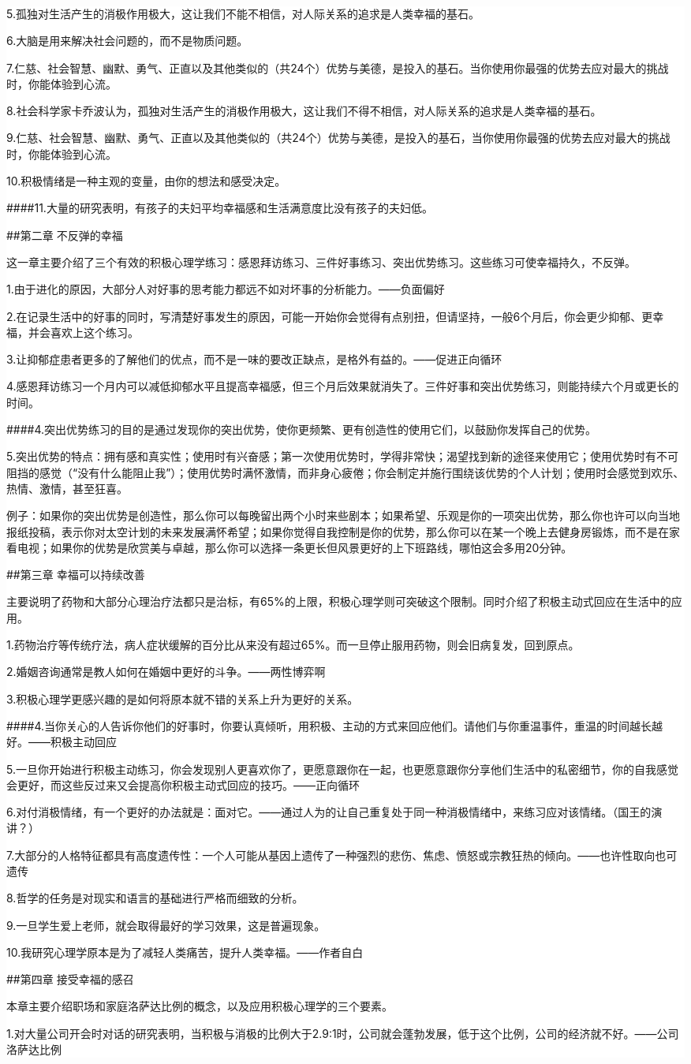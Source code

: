 5.孤独对生活产生的消极作用极大，这让我们不能不相信，对人际关系的追求是人类幸福的基石。

6.大脑是用来解决社会问题的，而不是物质问题。

7.仁慈、社会智慧、幽默、勇气、正直以及其他类似的（共24个）优势与美德，是投入的基石。当你使用你最强的优势去应对最大的挑战时，你能体验到心流。

8.社会科学家卡乔波认为，孤独对生活产生的消极作用极大，这让我们不得不相信，对人际关系的追求是人类幸福的基石。

9.仁慈、社会智慧、幽默、勇气、正直以及其他类似的（共24个）优势与美德，是投入的基石，当你使用你最强的优势去应对最大的挑战时，你能体验到心流。

10.积极情绪是一种主观的变量，由你的想法和感受决定。

####11.大量的研究表明，有孩子的夫妇平均幸福感和生活满意度比没有孩子的夫妇低。

##第二章 不反弹的幸福

这一章主要介绍了三个有效的积极心理学练习：感恩拜访练习、三件好事练习、突出优势练习。这些练习可使幸福持久，不反弹。

1.由于进化的原因，大部分人对好事的思考能力都远不如对坏事的分析能力。——负面偏好

2.在记录生活中的好事的同时，写清楚好事发生的原因，可能一开始你会觉得有点别扭，但请坚持，一般6个月后，你会更少抑郁、更幸福，并会喜欢上这个练习。

3.让抑郁症患者更多的了解他们的优点，而不是一味的要改正缺点，是格外有益的。——促进正向循环

4.感恩拜访练习一个月内可以减低抑郁水平且提高幸福感，但三个月后效果就消失了。三件好事和突出优势练习，则能持续六个月或更长的时间。

####4.突出优势练习的目的是通过发现你的突出优势，使你更频繁、更有创造性的使用它们，以鼓励你发挥自己的优势。

5.突出优势的特点：拥有感和真实性；使用时有兴奋感；第一次使用优势时，学得非常快；渴望找到新的途径来使用它；使用优势时有不可阻挡的感觉（“没有什么能阻止我”）；使用优势时满怀激情，而非身心疲倦；你会制定并施行围绕该优势的个人计划；使用时会感觉到欢乐、热情、激情，甚至狂喜。

例子：如果你的突出优势是创造性，那么你可以每晚留出两个小时来些剧本；如果希望、乐观是你的一项突出优势，那么你也许可以向当地报纸投稿，表示你对太空计划的未来发展满怀希望；如果你觉得自我控制是你的优势，那么你可以在某一个晚上去健身房锻炼，而不是在家看电视；如果你的优势是欣赏美与卓越，那么你可以选择一条更长但风景更好的上下班路线，哪怕这会多用20分钟。



##第三章 幸福可以持续改善

主要说明了药物和大部分心理治疗法都只是治标，有65%的上限，积极心理学则可突破这个限制。同时介绍了积极主动式回应在生活中的应用。

1.药物治疗等传统疗法，病人症状缓解的百分比从来没有超过65%。而一旦停止服用药物，则会旧病复发，回到原点。

2.婚姻咨询通常是教人如何在婚姻中更好的斗争。——两性博弈啊

3.积极心理学更感兴趣的是如何将原本就不错的关系上升为更好的关系。

####4.当你关心的人告诉你他们的好事时，你要认真倾听，用积极、主动的方式来回应他们。请他们与你重温事件，重温的时间越长越好。——积极主动回应

5.一旦你开始进行积极主动练习，你会发现别人更喜欢你了，更愿意跟你在一起，也更愿意跟你分享他们生活中的私密细节，你的自我感觉会更好，而这些反过来又会提高你积极主动式回应的技巧。——正向循环

6.对付消极情绪，有一个更好的办法就是：面对它。——通过人为的让自己重复处于同一种消极情绪中，来练习应对该情绪。（国王的演讲？）

7.大部分的人格特征都具有高度遗传性：一个人可能从基因上遗传了一种强烈的悲伤、焦虑、愤怒或宗教狂热的倾向。——也许性取向也可遗传

8.哲学的任务是对现实和语言的基础进行严格而细致的分析。

9.一旦学生爱上老师，就会取得最好的学习效果，这是普遍现象。

10.我研究心理学原本是为了减轻人类痛苦，提升人类幸福。——作者自白


##第四章 接受幸福的感召

本章主要介绍职场和家庭洛萨达比例的概念，以及应用积极心理学的三个要素。

1.对大量公司开会时对话的研究表明，当积极与消极的比例大于2.9:1时，公司就会蓬勃发展，低于这个比例，公司的经济就不好。——公司洛萨达比例
